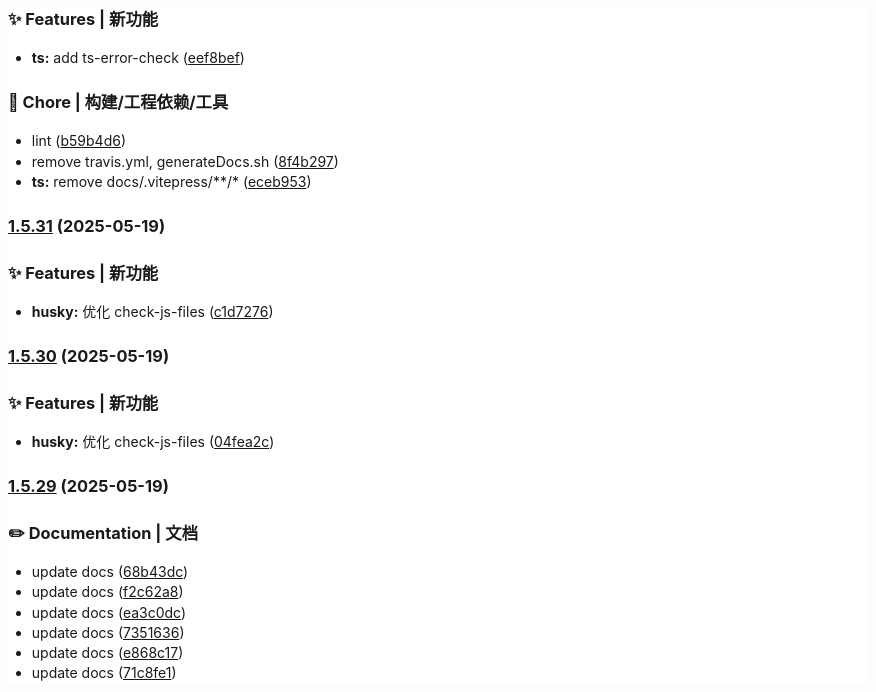 
### ✨ Features | 新功能

* **ts:** add ts-error-check ([eef8bef](https://github.com/novlan1/t-comm/commit/eef8bef433cce52651edb8dc16d269e12e88a382))


### 🚀 Chore | 构建/工程依赖/工具

* lint ([b59b4d6](https://github.com/novlan1/t-comm/commit/b59b4d6e92575fcd3db856a6706d7a63c59186b8))
* remove travis.yml, generateDocs.sh ([8f4b297](https://github.com/novlan1/t-comm/commit/8f4b29789053640fb216926cc30fff2a5e472cc2))
* **ts:** remove docs/.vitepress/**/* ([eceb953](https://github.com/novlan1/t-comm/commit/eceb953d2c50d3e98a128aedee877e690a87545e))

### [1.5.31](https://github.com/novlan1/t-comm/compare/v1.5.30...v1.5.31) (2025-05-19)


### ✨ Features | 新功能

* **husky:** 优化 check-js-files ([c1d7276](https://github.com/novlan1/t-comm/commit/c1d72766a7bced093a215844153b79ec99c7db64))

### [1.5.30](https://github.com/novlan1/t-comm/compare/v1.5.29...v1.5.30) (2025-05-19)


### ✨ Features | 新功能

* **husky:** 优化 check-js-files ([04fea2c](https://github.com/novlan1/t-comm/commit/04fea2c40b048453fb084bafedc539fe0f42d409))

### [1.5.29](https://github.com/novlan1/t-comm/compare/v1.5.28...v1.5.29) (2025-05-19)


### ✏️ Documentation | 文档

* update docs ([68b43dc](https://github.com/novlan1/t-comm/commit/68b43dc9f6058fc9524308dc209cd37b082299a0))
* update docs ([f2c62a8](https://github.com/novlan1/t-comm/commit/f2c62a8003a661c2ccf4c36813e724fc24b85395))
* update docs ([ea3c0dc](https://github.com/novlan1/t-comm/commit/ea3c0dcdbff84797a6a89e7f199dfdebe002481a))
* update docs ([7351636](https://github.com/novlan1/t-comm/commit/735163666aa9e9f8e9b63687f2872948e21e3050))
* update docs ([e868c17](https://github.com/novlan1/t-comm/commit/e868c178ea11c475d35b439afde1c44f6cb74f43))
* update docs ([71c8fe1](https://github.com/novlan1/t-comm/commit/71c8fe11497be57c65c1a3cc2e50c887a0af003f))

